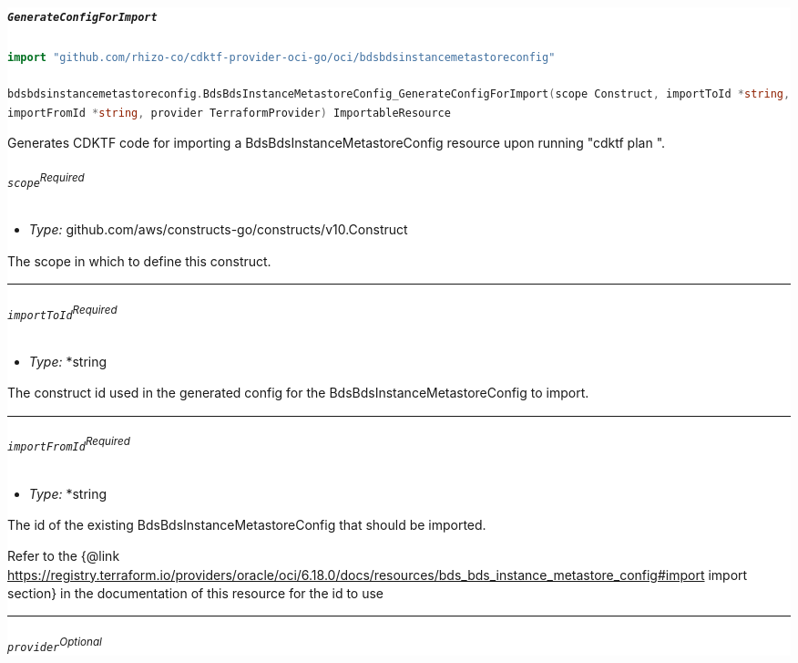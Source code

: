 ##### `GenerateConfigForImport` <a name="GenerateConfigForImport" id="rhizo-co-terraform-provider-oci.bdsBdsInstanceMetastoreConfig.BdsBdsInstanceMetastoreConfig.generateConfigForImport"></a>

```go
import "github.com/rhizo-co/cdktf-provider-oci-go/oci/bdsbdsinstancemetastoreconfig"

bdsbdsinstancemetastoreconfig.BdsBdsInstanceMetastoreConfig_GenerateConfigForImport(scope Construct, importToId *string, importFromId *string, provider TerraformProvider) ImportableResource
```

Generates CDKTF code for importing a BdsBdsInstanceMetastoreConfig resource upon running "cdktf plan <stack-name>".

###### `scope`<sup>Required</sup> <a name="scope" id="rhizo-co-terraform-provider-oci.bdsBdsInstanceMetastoreConfig.BdsBdsInstanceMetastoreConfig.generateConfigForImport.parameter.scope"></a>

- *Type:* github.com/aws/constructs-go/constructs/v10.Construct

The scope in which to define this construct.

---

###### `importToId`<sup>Required</sup> <a name="importToId" id="rhizo-co-terraform-provider-oci.bdsBdsInstanceMetastoreConfig.BdsBdsInstanceMetastoreConfig.generateConfigForImport.parameter.importToId"></a>

- *Type:* *string

The construct id used in the generated config for the BdsBdsInstanceMetastoreConfig to import.

---

###### `importFromId`<sup>Required</sup> <a name="importFromId" id="rhizo-co-terraform-provider-oci.bdsBdsInstanceMetastoreConfig.BdsBdsInstanceMetastoreConfig.generateConfigForImport.parameter.importFromId"></a>

- *Type:* *string

The id of the existing BdsBdsInstanceMetastoreConfig that should be imported.

Refer to the {@link https://registry.terraform.io/providers/oracle/oci/6.18.0/docs/resources/bds_bds_instance_metastore_config#import import section} in the documentation of this resource for the id to use

---

###### `provider`<sup>Optional</sup> <a name="provider" id="rhizo-co-terraform-provider-oci.bdsBdsInstanceMetastoreConfig.BdsBdsInstanceMetastoreConfig.generateConfigForImport.parameter.provider"></a>
